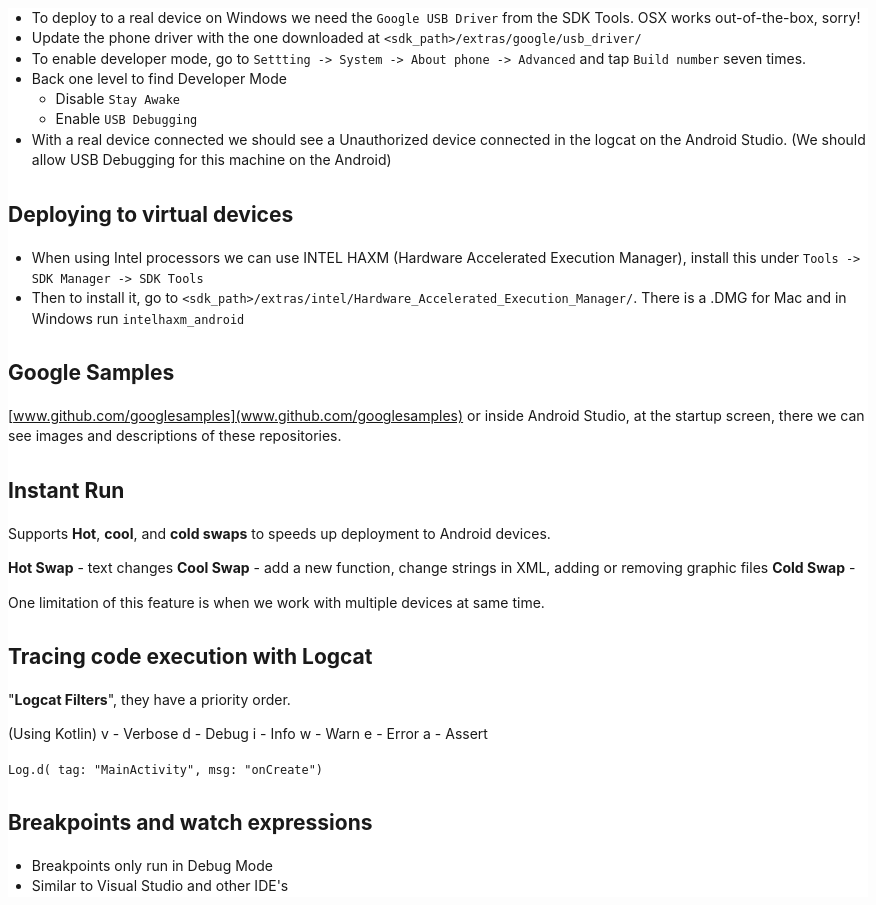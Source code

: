 * To deploy to a real device on Windows we need the `Google USB Driver` from the SDK Tools. OSX works out-of-the-box, sorry!
* Update the phone driver with the one downloaded at `<sdk_path>/extras/google/usb_driver/`
* To enable developer mode, go to `Settting -> System -> About phone -> Advanced` and tap `Build number` seven times.
* Back one level to find Developer Mode
  * Disable `Stay Awake`
  * Enable `USB Debugging`
* With a real device connected we should see a Unauthorized device connected in the logcat on the Android Studio. (We should allow USB Debugging for this machine on the Android)

## Deploying to virtual devices

* When using Intel processors we can use INTEL HAXM (Hardware Accelerated Execution Manager), install this under `Tools -> SDK Manager -> SDK Tools`
* Then to install it, go to `<sdk_path>/extras/intel/Hardware_Accelerated_Execution_Manager/`. There is a .DMG for Mac and in Windows run `intelhaxm_android`

## Google Samples

[www.github.com/googlesamples](www.github.com/googlesamples) or inside Android Studio, at the startup screen, there we can see images and descriptions of these repositories.

## Instant Run

Supports **Hot**, **cool**, and **cold swaps** to speeds up deployment to Android devices.

**Hot Swap** - text changes
**Cool Swap** - add a new function, change strings in XML, adding or removing graphic files
**Cold Swap** - 

One limitation of this feature is when we work with multiple devices at same time.

## Tracing code execution with Logcat

"**Logcat Filters**", they have a priority order.

(Using Kotlin)
v - Verbose
d - Debug
i - Info
w - Warn
e - Error
a - Assert

`Log.d( tag: "MainActivity", msg: "onCreate")`

## Breakpoints and watch expressions

* Breakpoints only run in Debug Mode
* Similar to Visual Studio and other IDE's
